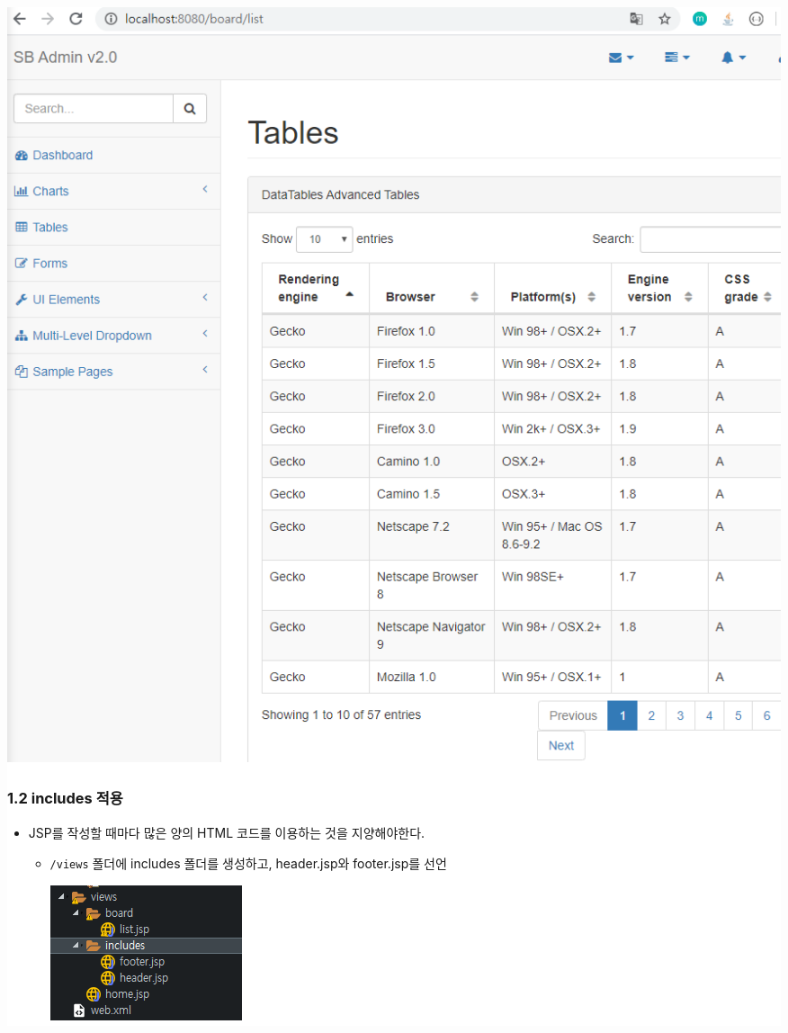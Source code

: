   ![image-20200114151404432](03_화면처리.assets/image-20200114151404432.png)

### 1.2 includes 적용

- JSP를 작성할 때마다 많은 양의 HTML 코드를 이용하는 것을 지양해야한다.

  - `/views` 폴더에 includes 폴더를 생성하고, header.jsp와 footer.jsp를 선언

    ![image-20200114151716525](03_화면처리.assets/image-20200114151716525.png)
